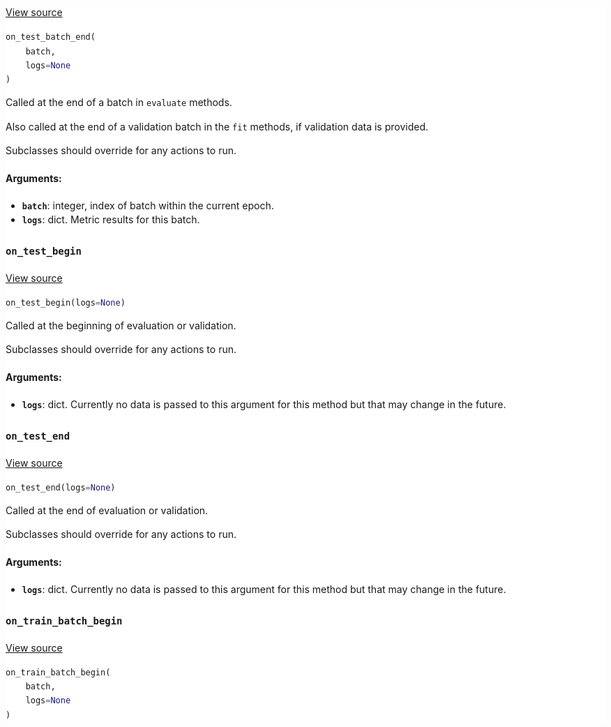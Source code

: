 <a target="_blank" href="/code/stable/tensorflow/python/keras/callbacks.py">View source</a>

``` python
on_test_batch_end(
    batch,
    logs=None
)
```

Called at the end of a batch in `evaluate` methods.

Also called at the end of a validation batch in the `fit`
methods, if validation data is provided.

Subclasses should override for any actions to run.

#### Arguments:


* <b>`batch`</b>: integer, index of batch within the current epoch.
* <b>`logs`</b>: dict. Metric results for this batch.

<h3 id="on_test_begin"><code>on_test_begin</code></h3>

<a target="_blank" href="/code/stable/tensorflow/python/keras/callbacks.py">View source</a>

``` python
on_test_begin(logs=None)
```

Called at the beginning of evaluation or validation.

Subclasses should override for any actions to run.

#### Arguments:


* <b>`logs`</b>: dict. Currently no data is passed to this argument for this method
  but that may change in the future.

<h3 id="on_test_end"><code>on_test_end</code></h3>

<a target="_blank" href="/code/stable/tensorflow/python/keras/callbacks.py">View source</a>

``` python
on_test_end(logs=None)
```

Called at the end of evaluation or validation.

Subclasses should override for any actions to run.

#### Arguments:


* <b>`logs`</b>: dict. Currently no data is passed to this argument for this method
  but that may change in the future.

<h3 id="on_train_batch_begin"><code>on_train_batch_begin</code></h3>

<a target="_blank" href="/code/stable/tensorflow/python/keras/callbacks.py">View source</a>

``` python
on_train_batch_begin(
    batch,
    logs=None
)
```
